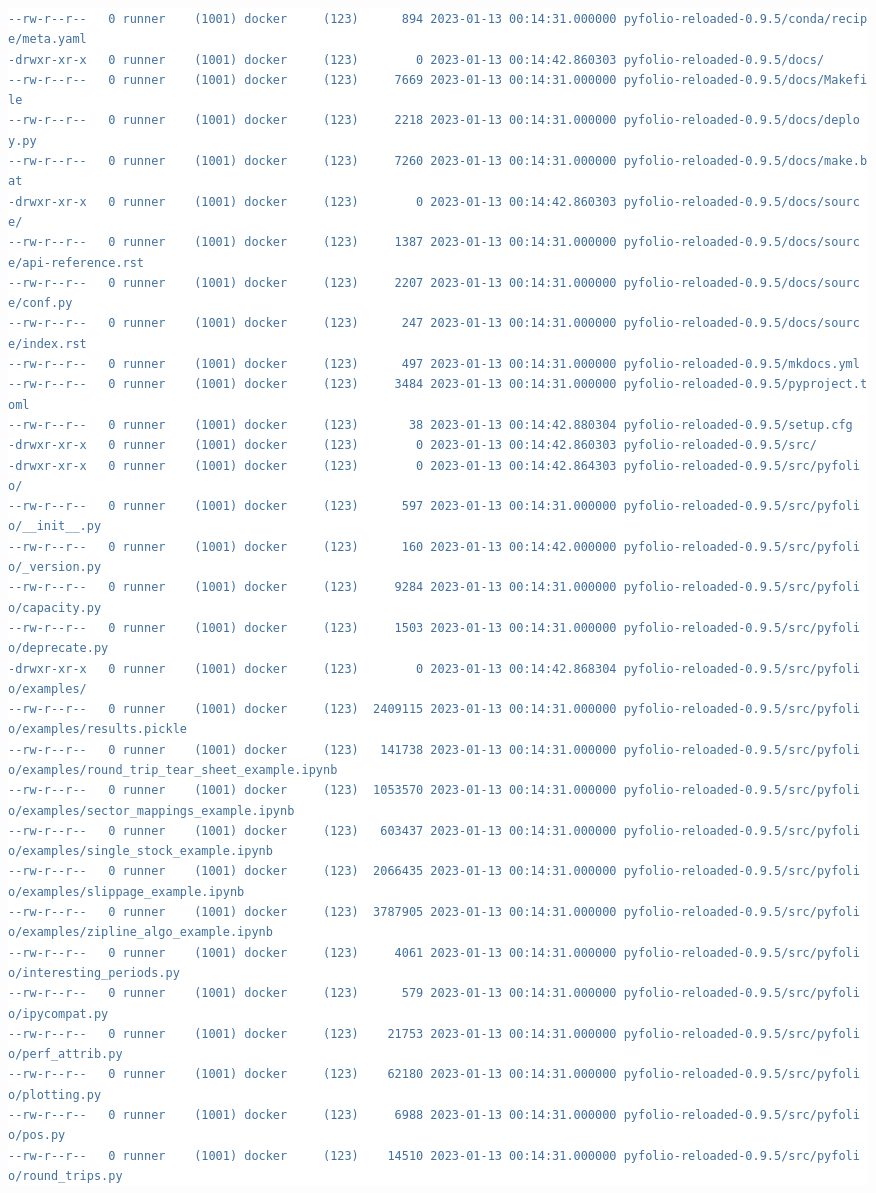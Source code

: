 ```diff
--rw-r--r--   0 runner    (1001) docker     (123)      894 2023-01-13 00:14:31.000000 pyfolio-reloaded-0.9.5/conda/recipe/meta.yaml
-drwxr-xr-x   0 runner    (1001) docker     (123)        0 2023-01-13 00:14:42.860303 pyfolio-reloaded-0.9.5/docs/
--rw-r--r--   0 runner    (1001) docker     (123)     7669 2023-01-13 00:14:31.000000 pyfolio-reloaded-0.9.5/docs/Makefile
--rw-r--r--   0 runner    (1001) docker     (123)     2218 2023-01-13 00:14:31.000000 pyfolio-reloaded-0.9.5/docs/deploy.py
--rw-r--r--   0 runner    (1001) docker     (123)     7260 2023-01-13 00:14:31.000000 pyfolio-reloaded-0.9.5/docs/make.bat
-drwxr-xr-x   0 runner    (1001) docker     (123)        0 2023-01-13 00:14:42.860303 pyfolio-reloaded-0.9.5/docs/source/
--rw-r--r--   0 runner    (1001) docker     (123)     1387 2023-01-13 00:14:31.000000 pyfolio-reloaded-0.9.5/docs/source/api-reference.rst
--rw-r--r--   0 runner    (1001) docker     (123)     2207 2023-01-13 00:14:31.000000 pyfolio-reloaded-0.9.5/docs/source/conf.py
--rw-r--r--   0 runner    (1001) docker     (123)      247 2023-01-13 00:14:31.000000 pyfolio-reloaded-0.9.5/docs/source/index.rst
--rw-r--r--   0 runner    (1001) docker     (123)      497 2023-01-13 00:14:31.000000 pyfolio-reloaded-0.9.5/mkdocs.yml
--rw-r--r--   0 runner    (1001) docker     (123)     3484 2023-01-13 00:14:31.000000 pyfolio-reloaded-0.9.5/pyproject.toml
--rw-r--r--   0 runner    (1001) docker     (123)       38 2023-01-13 00:14:42.880304 pyfolio-reloaded-0.9.5/setup.cfg
-drwxr-xr-x   0 runner    (1001) docker     (123)        0 2023-01-13 00:14:42.860303 pyfolio-reloaded-0.9.5/src/
-drwxr-xr-x   0 runner    (1001) docker     (123)        0 2023-01-13 00:14:42.864303 pyfolio-reloaded-0.9.5/src/pyfolio/
--rw-r--r--   0 runner    (1001) docker     (123)      597 2023-01-13 00:14:31.000000 pyfolio-reloaded-0.9.5/src/pyfolio/__init__.py
--rw-r--r--   0 runner    (1001) docker     (123)      160 2023-01-13 00:14:42.000000 pyfolio-reloaded-0.9.5/src/pyfolio/_version.py
--rw-r--r--   0 runner    (1001) docker     (123)     9284 2023-01-13 00:14:31.000000 pyfolio-reloaded-0.9.5/src/pyfolio/capacity.py
--rw-r--r--   0 runner    (1001) docker     (123)     1503 2023-01-13 00:14:31.000000 pyfolio-reloaded-0.9.5/src/pyfolio/deprecate.py
-drwxr-xr-x   0 runner    (1001) docker     (123)        0 2023-01-13 00:14:42.868304 pyfolio-reloaded-0.9.5/src/pyfolio/examples/
--rw-r--r--   0 runner    (1001) docker     (123)  2409115 2023-01-13 00:14:31.000000 pyfolio-reloaded-0.9.5/src/pyfolio/examples/results.pickle
--rw-r--r--   0 runner    (1001) docker     (123)   141738 2023-01-13 00:14:31.000000 pyfolio-reloaded-0.9.5/src/pyfolio/examples/round_trip_tear_sheet_example.ipynb
--rw-r--r--   0 runner    (1001) docker     (123)  1053570 2023-01-13 00:14:31.000000 pyfolio-reloaded-0.9.5/src/pyfolio/examples/sector_mappings_example.ipynb
--rw-r--r--   0 runner    (1001) docker     (123)   603437 2023-01-13 00:14:31.000000 pyfolio-reloaded-0.9.5/src/pyfolio/examples/single_stock_example.ipynb
--rw-r--r--   0 runner    (1001) docker     (123)  2066435 2023-01-13 00:14:31.000000 pyfolio-reloaded-0.9.5/src/pyfolio/examples/slippage_example.ipynb
--rw-r--r--   0 runner    (1001) docker     (123)  3787905 2023-01-13 00:14:31.000000 pyfolio-reloaded-0.9.5/src/pyfolio/examples/zipline_algo_example.ipynb
--rw-r--r--   0 runner    (1001) docker     (123)     4061 2023-01-13 00:14:31.000000 pyfolio-reloaded-0.9.5/src/pyfolio/interesting_periods.py
--rw-r--r--   0 runner    (1001) docker     (123)      579 2023-01-13 00:14:31.000000 pyfolio-reloaded-0.9.5/src/pyfolio/ipycompat.py
--rw-r--r--   0 runner    (1001) docker     (123)    21753 2023-01-13 00:14:31.000000 pyfolio-reloaded-0.9.5/src/pyfolio/perf_attrib.py
--rw-r--r--   0 runner    (1001) docker     (123)    62180 2023-01-13 00:14:31.000000 pyfolio-reloaded-0.9.5/src/pyfolio/plotting.py
--rw-r--r--   0 runner    (1001) docker     (123)     6988 2023-01-13 00:14:31.000000 pyfolio-reloaded-0.9.5/src/pyfolio/pos.py
--rw-r--r--   0 runner    (1001) docker     (123)    14510 2023-01-13 00:14:31.000000 pyfolio-reloaded-0.9.5/src/pyfolio/round_trips.py
```